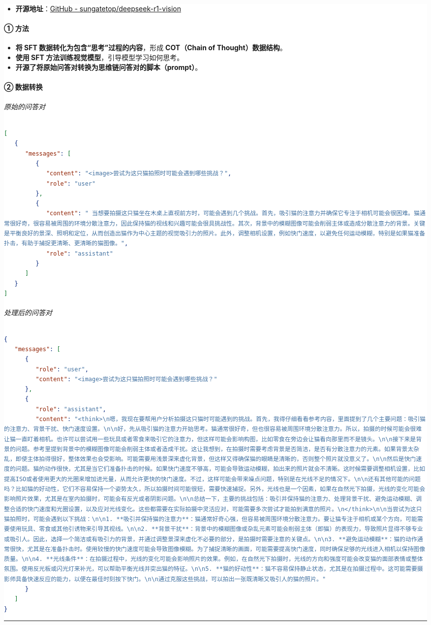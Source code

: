 - **开源地址**：[GitHub - sungatetop/deepseek-r1-vision](https://github.com/sungatetop/deepseek-r1-vision/tree/main)

#### ① 方法

- **将 SFT 数据转化为包含“思考”过程的内容**，形成 **COT（Chain of Thought）数据结构**。
- **使用 SFT 方法训练视觉模型**，引导模型学习如何思考。
- **开源了将原始问答对转换为思维链问答对的脚本（prompt）**。

#### ② 数据转换

###### 原始的问答对

```json
[
   {
      "messages": [
         {
            "content": "<image>尝试为这只猫拍照时可能会遇到哪些挑战？",
            "role": "user"
         },
         {
            "content": " 当想要拍摄这只猫坐在木桌上直视前方时，可能会遇到几个挑战。首先，吸引猫的注意力并确保它专注于相机可能会很困难。猫通常很好奇，很容易被周围的环境分散注意力，因此保持猫的视线和兴趣可能会很具挑战性。其次，背景中的模糊图像可能会削弱主体或造成分散注意力的背景。关键是平衡良好的景深、照明和定位，从而创造出猫作为中心主题的视觉吸引力的照片。此外，调整相机设置，例如快门速度，以避免任何运动模糊，特别是如果猫准备扑击，有助于捕捉更清晰、更清晰的猫图像。",
            "role": "assistant"
         }
      ]
   }
]
```

###### 处理后的问答对

```json
{
   "messages": [
      {
         "role": "user",
         "content": "<image>尝试为这只猫拍照时可能会遇到哪些挑战？"
      },
      {
         "role": "assistant",
         "content": "<think>\n嗯，我现在要帮用户分析拍摄这只猫时可能遇到的挑战。首先，我得仔细看看参考内容，里面提到了几个主要问题：吸引猫的注意力、背景干扰、快门速度设置。\n\n好，先从吸引猫的注意力开始思考。猫通常很好奇，但也很容易被周围环境分散注意力。所以，拍摄的时候可能会很难让猫一直盯着相机。也许可以尝试用一些玩具或者零食来吸引它的注意力，但这样可能会影响构图，比如零食在旁边会让猫看向那里而不是镜头。\n\n接下来是背景的问题。参考里提到背景中的模糊图像可能会削弱主体或者造成干扰。这让我想到，在拍摄时需要考虑背景是否简洁，是否有分散注意力的元素。如果背景太杂乱，即使主体拍得很好，整体效果也会受影响。可能需要用浅景深来虚化背景，但这样又得确保猫的眼睛是清晰的，否则整个照片就没意义了。\n\n然后是快门速度的问题。猫的动作很快，尤其是当它们准备扑击的时候。如果快门速度不够高，可能会导致运动模糊，拍出来的照片就会不清晰。这时候需要调整相机设置，比如提高ISO或者使用更大的光圈来增加进光量，从而允许更快的快门速度。不过，这样可能会带来噪点问题，特别是在光线不足的情况下。\n\n还有其他可能的问题吗？比如猫的好动性，它们不容易保持一个姿势太久，所以拍摄时间可能很短，需要快速捕捉。另外，光线也是一个因素，如果在自然光下拍摄，光线的变化可能会影响照片效果，尤其是在室内拍摄时，可能会有反光或者阴影问题。\n\n总结一下，主要的挑战包括：吸引并保持猫的注意力、处理背景干扰、避免运动模糊、调整合适的快门速度和光圈设置，以及应对光线变化。这些都需要在实际拍摄中灵活应对，可能需要多次尝试才能拍到满意的照片。\n</think>\n\n当尝试为这只猫拍照时，可能会遇到以下挑战：\n\n1. **吸引并保持猫的注意力**：猫通常好奇心强，但容易被周围环境分散注意力。要让猫专注于相机或某个方向，可能需要使用玩具、零食或其他引诱物来引导其视线。\n\n2. **背景干扰**：背景中的模糊图像或杂乱元素可能会削弱主体（即猫）的表现力，导致照片显得不够专业或吸引人。因此，选择一个简洁或有吸引力的背景，并通过调整景深来虚化不必要的部分，是拍摄时需要注意的关键点。\n\n3. **避免运动模糊**：猫的动作通常很快，尤其是在准备扑击时。使用较慢的快门速度可能会导致图像模糊。为了捕捉清晰的画面，可能需要提高快门速度，同时确保足够的光线进入相机以保持图像质量。\n\n4. **光线条件**：在拍摄过程中，光线的变化可能会影响照片的效果。例如，在自然光下拍摄时，光线的方向和强度可能会改变猫的面部表情或整体氛围。使用反光板或闪光灯来补光，可以帮助平衡光线并突出猫的特征。\n\n5. **猫的好动性**：猫不容易保持静止状态，尤其是在拍摄过程中。这可能需要摄影师具备快速反应的能力，以便在最佳时刻按下快门。\n\n通过克服这些挑战，可以拍出一张既清晰又吸引人的猫的照片。"
      }
   ]
}
```

---